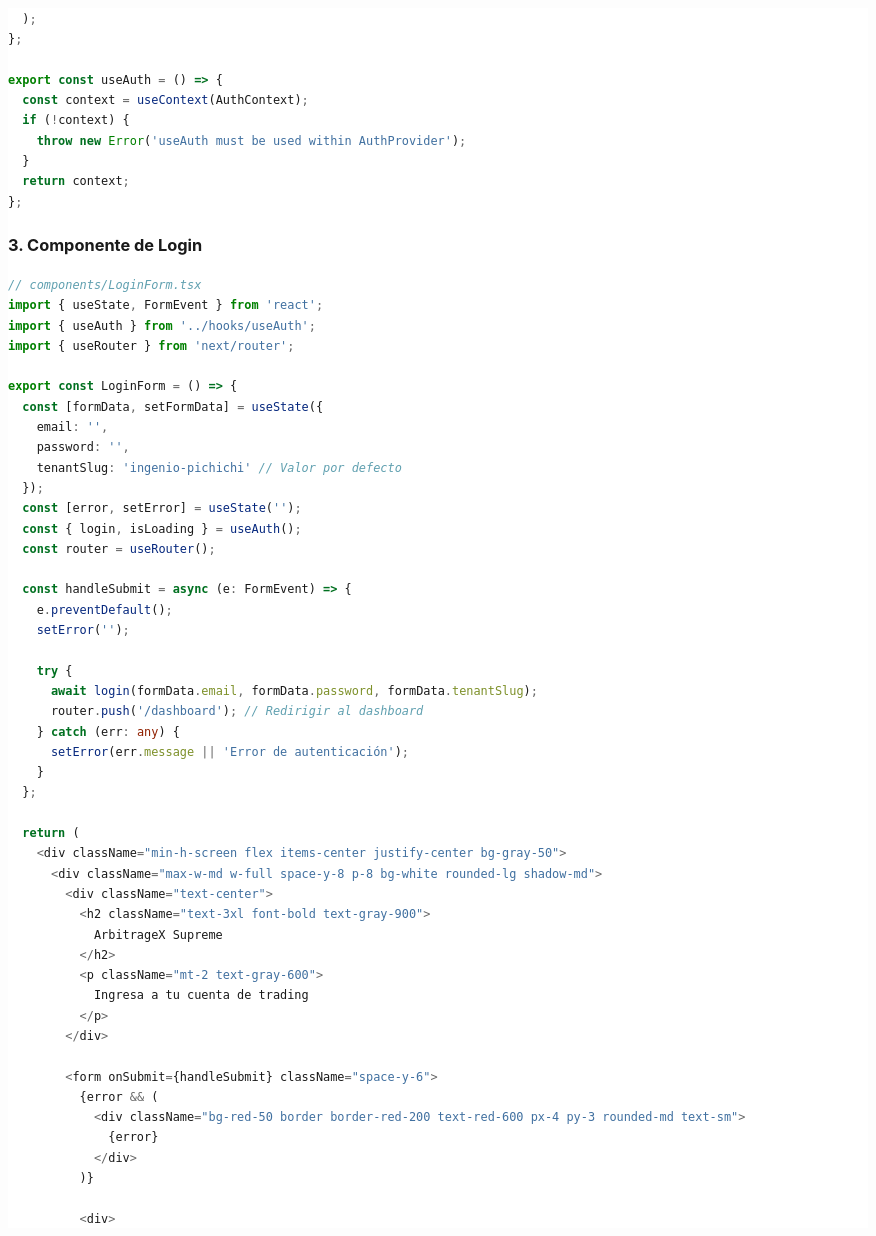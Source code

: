 ```typescript
  );
};

export const useAuth = () => {
  const context = useContext(AuthContext);
  if (!context) {
    throw new Error('useAuth must be used within AuthProvider');
  }
  return context;
};
```

### **3. Componente de Login**

```typescript
// components/LoginForm.tsx
import { useState, FormEvent } from 'react';
import { useAuth } from '../hooks/useAuth';
import { useRouter } from 'next/router';

export const LoginForm = () => {
  const [formData, setFormData] = useState({
    email: '',
    password: '',
    tenantSlug: 'ingenio-pichichi' // Valor por defecto
  });
  const [error, setError] = useState('');
  const { login, isLoading } = useAuth();
  const router = useRouter();

  const handleSubmit = async (e: FormEvent) => {
    e.preventDefault();
    setError('');
    
    try {
      await login(formData.email, formData.password, formData.tenantSlug);
      router.push('/dashboard'); // Redirigir al dashboard
    } catch (err: any) {
      setError(err.message || 'Error de autenticación');
    }
  };

  return (
    <div className="min-h-screen flex items-center justify-center bg-gray-50">
      <div className="max-w-md w-full space-y-8 p-8 bg-white rounded-lg shadow-md">
        <div className="text-center">
          <h2 className="text-3xl font-bold text-gray-900">
            ArbitrageX Supreme
          </h2>
          <p className="mt-2 text-gray-600">
            Ingresa a tu cuenta de trading
          </p>
        </div>
        
        <form onSubmit={handleSubmit} className="space-y-6">
          {error && (
            <div className="bg-red-50 border border-red-200 text-red-600 px-4 py-3 rounded-md text-sm">
              {error}
            </div>
          )}
          
          <div>
```